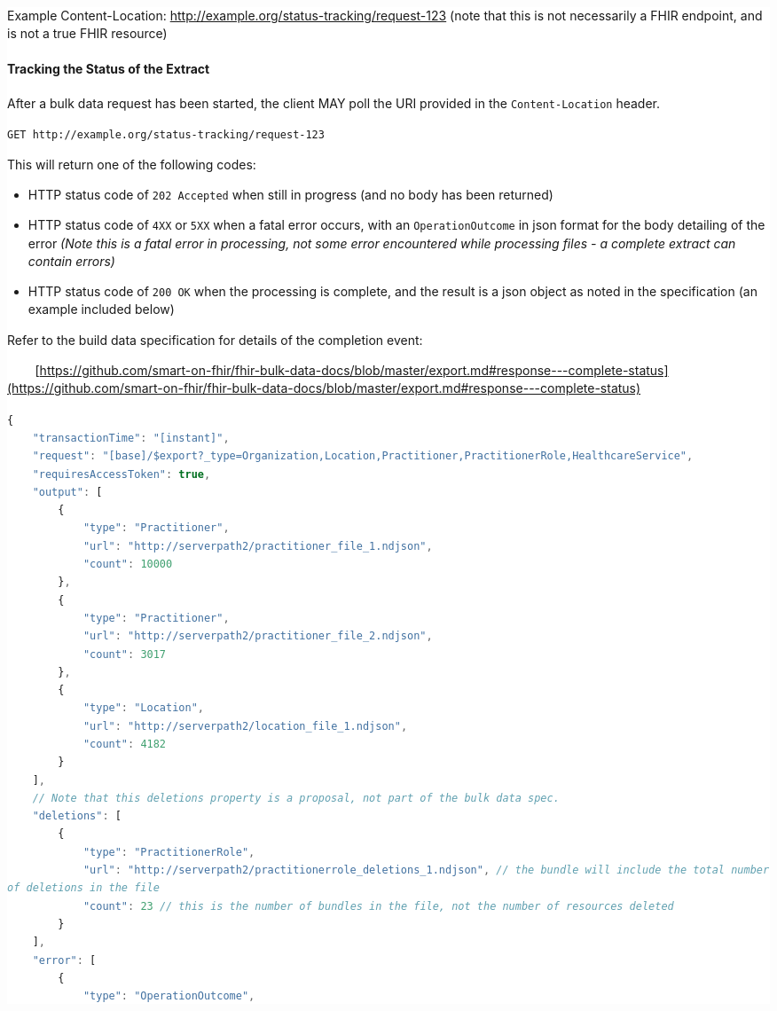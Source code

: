 Example Content-Location: <a class="external-link" style="text-decoration: underline;text-align: left;" rel="nofollow" href="http://example.org/status-tracking/request-123">http://example.org/status-tracking/request-123</a> (note that this is not necessarily a FHIR endpoint, and is not a true FHIR resource)

#### Tracking the Status of the Extract

After a bulk data request has been started, the client MAY poll the URI provided in the <code>Content-Location</code> header.

```
GET http://example.org/status-tracking/request-123
```

This will return one of the following codes:

* HTTP status code of <code>202 Accepted</code> when still in progress (and no body has been returned)

* HTTP status code of <code>4XX</code> or <code>5XX</code> when a fatal error occurs, with an <code>OperationOutcome</code> in json format for the body detailing of the error
_(Note this is a fatal error in processing, not some error encountered while processing files - a complete extract can contain errors)_
* HTTP status code of <code>200 OK</code> when the processing is complete, and the result is a json object as noted in the specification (an example included below)

Refer to the build data specification for details of the completion event:

&nbsp;&nbsp;&nbsp;&nbsp;&nbsp;&nbsp;&nbsp;&nbsp;[https://github.com/smart-on-fhir/fhir-bulk-data-docs/blob/master/export.md#response---complete-status](https://github.com/smart-on-fhir/fhir-bulk-data-docs/blob/master/export.md#response---complete-status)

```javascript
{
    "transactionTime": "[instant]",
    "request": "[base]/$export?_type=Organization,Location,Practitioner,PractitionerRole,HealthcareService",
    "requiresAccessToken": true,
    "output": [
        {
            "type": "Practitioner",
            "url": "http://serverpath2/practitioner_file_1.ndjson",
            "count": 10000
        },
        {
            "type": "Practitioner",
            "url": "http://serverpath2/practitioner_file_2.ndjson",
            "count": 3017
        },
        {
            "type": "Location",
            "url": "http://serverpath2/location_file_1.ndjson",
            "count": 4182
        }
    ],
    // Note that this deletions property is a proposal, not part of the bulk data spec.
    "deletions": [
        {
            "type": "PractitionerRole",
            "url": "http://serverpath2/practitionerrole_deletions_1.ndjson", // the bundle will include the total number of deletions in the file
            "count": 23 // this is the number of bundles in the file, not the number of resources deleted
        }
    ],
    "error": [
        {
            "type": "OperationOutcome",
```